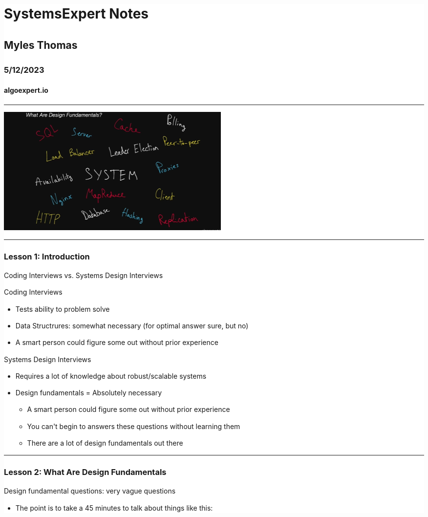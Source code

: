 # SystemsExpert Notes
## Myles Thomas
### 5/12/2023
#### algoexpert.io
---
![alt text for screen readers](./photos/intro.png)

---
### Lesson 1: Introduction

Coding Interviews vs. Systems Design Interviews

Coding Interviews

- Tests ability to problem solve 

+ Data Structrures: somewhat necessary (for optimal answer sure, but no)

* A smart person could figure some out without prior experience


Systems Design Interviews

+ Requires a lot of knowledge about robust/scalable systems

* Design fundamentals = Absolutely necessary

    * A smart person could figure some out without prior experience

    * You can't begin to answers these questions without learning them

    * There are a lot of design fundamentals out there


---
### Lesson 2: What Are Design Fundamentals

Design fundamental questions: very vague questions

- The point is to take a 45 minutes to talk about things like this:
